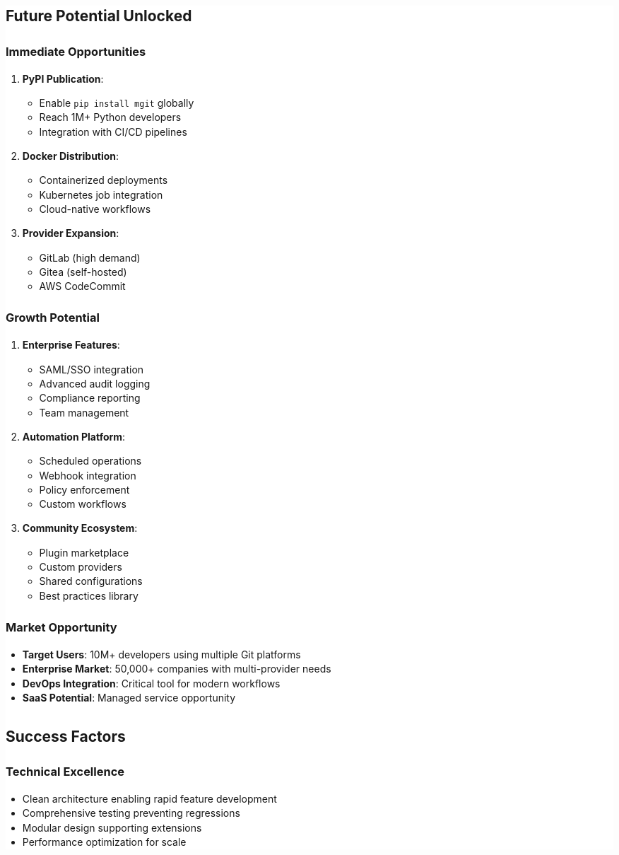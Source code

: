## Future Potential Unlocked

### Immediate Opportunities
1. **PyPI Publication**: 
   - Enable `pip install mgit` globally
   - Reach 1M+ Python developers
   - Integration with CI/CD pipelines

2. **Docker Distribution**:
   - Containerized deployments
   - Kubernetes job integration
   - Cloud-native workflows

3. **Provider Expansion**:
   - GitLab (high demand)
   - Gitea (self-hosted)
   - AWS CodeCommit

### Growth Potential
1. **Enterprise Features**:
   - SAML/SSO integration
   - Advanced audit logging
   - Compliance reporting
   - Team management

2. **Automation Platform**:
   - Scheduled operations
   - Webhook integration
   - Policy enforcement
   - Custom workflows

3. **Community Ecosystem**:
   - Plugin marketplace
   - Custom providers
   - Shared configurations
   - Best practices library

### Market Opportunity
- **Target Users**: 10M+ developers using multiple Git platforms
- **Enterprise Market**: 50,000+ companies with multi-provider needs
- **DevOps Integration**: Critical tool for modern workflows
- **SaaS Potential**: Managed service opportunity

## Success Factors

### Technical Excellence
- Clean architecture enabling rapid feature development
- Comprehensive testing preventing regressions
- Modular design supporting extensions
- Performance optimization for scale
